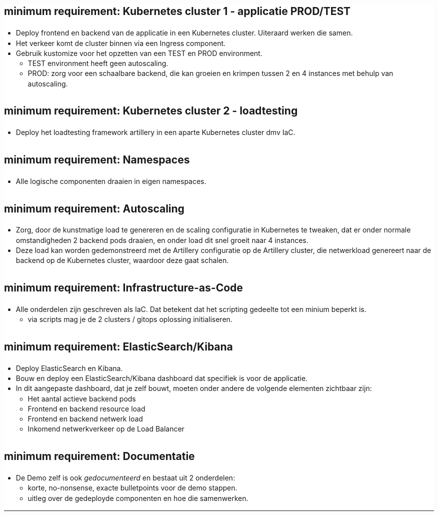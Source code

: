 ## minimum requirement: Kubernetes cluster 1 - applicatie PROD/TEST

- Deploy frontend en backend van de applicatie in een Kubernetes cluster. Uiteraard werken die samen.
- Het verkeer komt de cluster binnen via een Ingress component.
- Gebruik kustomize voor het opzetten van een TEST en PROD environment.
  - TEST environment heeft geen autoscaling.
  - PROD: zorg voor een schaalbare backend, die kan groeien en krimpen tussen 2 en 4 instances met behulp van  autoscaling.

## minimum requirement: Kubernetes cluster 2 - loadtesting

- Deploy het loadtesting framework artillery in een aparte Kubernetes cluster dmv IaC.

## minimum requirement: Namespaces

- Alle logische componenten draaien in eigen namespaces.

## minimum requirement: Autoscaling
- Zorg, door de kunstmatige load te genereren en de scaling configuratie in Kubernetes te tweaken, dat er onder normale omstandigheden 2 backend pods draaien, en onder load dit snel groeit naar 4 instances.
- Deze load kan worden gedemonstreerd met de Artillery configuratie op de Artillery cluster, die netwerkload genereert naar de backend op de Kubernetes cluster, waardoor deze gaat schalen.

## minimum requirement: Infrastructure-as-Code
- Alle onderdelen zijn geschreven als IaC. Dat betekent dat het scripting gedeelte tot een minium beperkt is.
  - via scripts mag je de 2 clusters / gitops oplossing initialiseren.

## minimum requirement: ElasticSearch/Kibana
- Deploy ElasticSearch en Kibana.
- Bouw en deploy een ElasticSearch/Kibana dashboard dat specifiek is voor de applicatie.
- In dit aangepaste dashboard, dat je zelf bouwt, moeten onder andere de volgende elementen zichtbaar zijn:
  - Het aantal actieve backend pods
  - Frontend en backend resource load
  - Frontend en backend netwerk load
  - Inkomend netwerkverkeer op de Load Balancer

## minimum requirement: Documentatie
- De Demo zelf is ook _gedocumenteerd_ en bestaat uit 2 onderdelen:
  - korte, no-nonsense, exacte bulletpoints voor de demo stappen.
  - uitleg over de gedeployde componenten en hoe die samenwerken.

---
